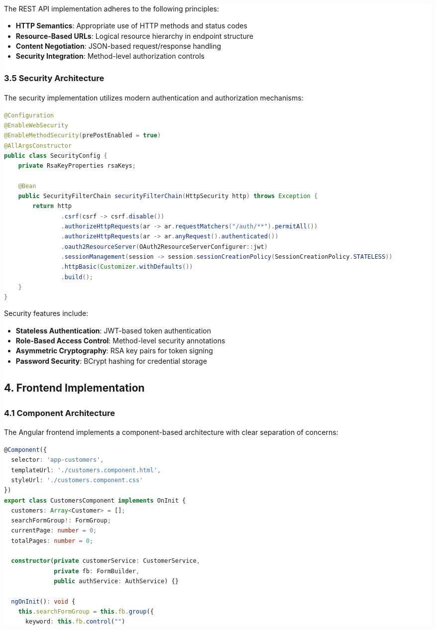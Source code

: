 The REST API implementation adheres to the following principles:

- **HTTP Semantics**: Appropriate use of HTTP methods and status codes
- **Resource-Based URLs**: Logical resource hierarchy in endpoint structure
- **Content Negotiation**: JSON-based request/response handling
- **Security Integration**: Method-level authorization controls

### 3.5 Security Architecture

The security implementation utilizes modern authentication and authorization mechanisms:

```java
@Configuration
@EnableWebSecurity
@EnableMethodSecurity(prePostEnabled = true)
@AllArgsConstructor
public class SecurityConfig {
    private RsaKeyProperties rsaKeys;

    @Bean
    public SecurityFilterChain securityFilterChain(HttpSecurity http) throws Exception {
        return http
                .csrf(csrf -> csrf.disable())
                .authorizeHttpRequests(ar -> ar.requestMatchers("/auth/**").permitAll())
                .authorizeHttpRequests(ar -> ar.anyRequest().authenticated())
                .oauth2ResourceServer(OAuth2ResourceServerConfigurer::jwt)
                .sessionManagement(session -> session.sessionCreationPolicy(SessionCreationPolicy.STATELESS))
                .httpBasic(Customizer.withDefaults())
                .build();
    }
}
```

Security features include:

- **Stateless Authentication**: JWT-based token authentication
- **Role-Based Access Control**: Method-level security annotations
- **Asymmetric Cryptography**: RSA key pairs for token signing
- **Password Security**: BCrypt hashing for credential storage

## 4. Frontend Implementation

### 4.1 Component Architecture

The Angular frontend implements a component-based architecture with clear separation of concerns:

```typescript
@Component({
  selector: 'app-customers',
  templateUrl: './customers.component.html',
  styleUrl: './customers.component.css'
})
export class CustomersComponent implements OnInit {
  customers: Array<Customer> = [];
  searchFormGroup!: FormGroup;
  currentPage: number = 0;
  totalPages: number = 0;
  
  constructor(private customerService: CustomerService,
              private fb: FormBuilder,
              public authService: AuthService) {}
              
  ngOnInit(): void {
    this.searchFormGroup = this.fb.group({
      keyword: this.fb.control("")
```